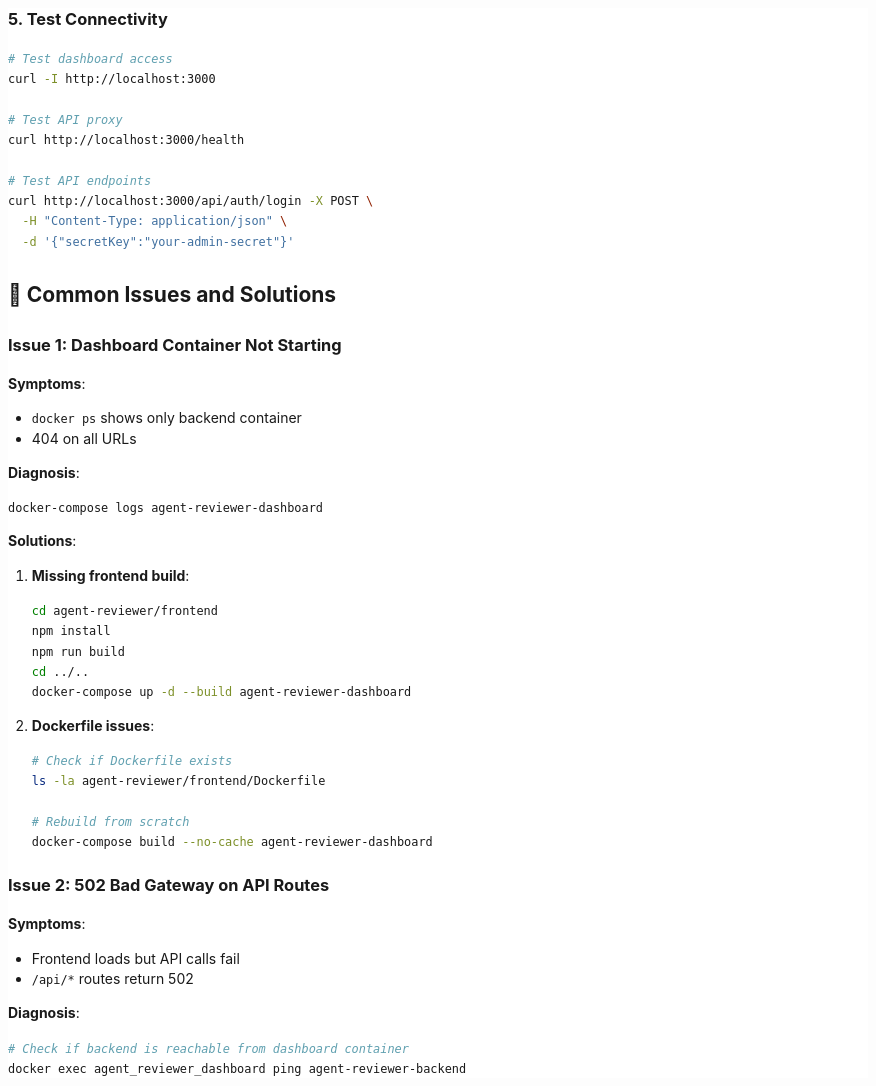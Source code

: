 ### 5. Test Connectivity

```bash
# Test dashboard access
curl -I http://localhost:3000

# Test API proxy
curl http://localhost:3000/health

# Test API endpoints
curl http://localhost:3000/api/auth/login -X POST \
  -H "Content-Type: application/json" \
  -d '{"secretKey":"your-admin-secret"}'
```

## 🔧 Common Issues and Solutions

### Issue 1: Dashboard Container Not Starting

**Symptoms**: 
- `docker ps` shows only backend container
- 404 on all URLs

**Diagnosis**:
```bash
docker-compose logs agent-reviewer-dashboard
```

**Solutions**:
1. **Missing frontend build**:
   ```bash
   cd agent-reviewer/frontend
   npm install
   npm run build
   cd ../..
   docker-compose up -d --build agent-reviewer-dashboard
   ```

2. **Dockerfile issues**:
   ```bash
   # Check if Dockerfile exists
   ls -la agent-reviewer/frontend/Dockerfile
   
   # Rebuild from scratch
   docker-compose build --no-cache agent-reviewer-dashboard
   ```

### Issue 2: 502 Bad Gateway on API Routes

**Symptoms**:
- Frontend loads but API calls fail
- `/api/*` routes return 502

**Diagnosis**:
```bash
# Check if backend is reachable from dashboard container
docker exec agent_reviewer_dashboard ping agent-reviewer-backend
```
